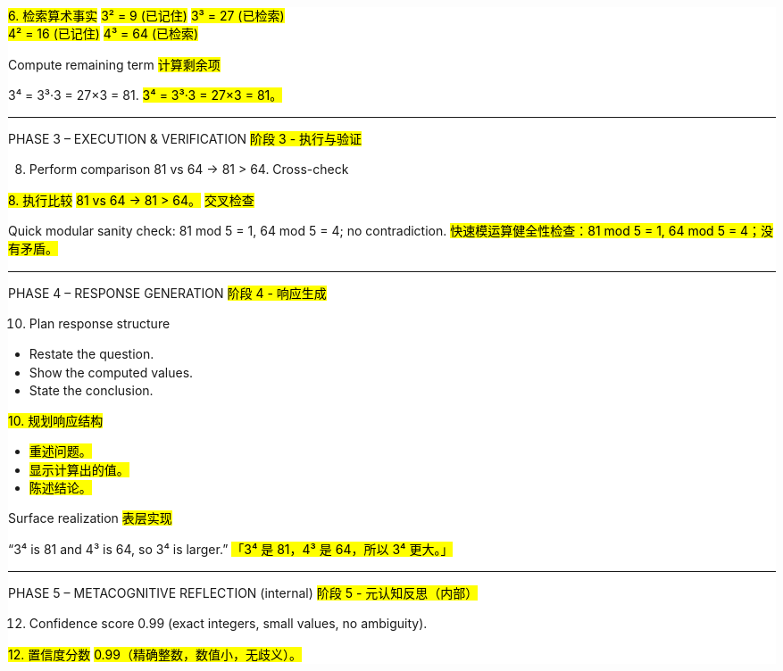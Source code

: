 
<mark>6. 检索算术事实</mark>
	<mark>3² = 9 (已记住)</mark>
	<mark>3³ = 27 (已检索)</mark>	
	<mark>4² = 16 (已记住)</mark>
	<mark>4³ = 64 (已检索)</mark>
	
Compute remaining term
<mark>计算剩余项</mark>

3⁴ = 3³·3 = 27×3 = 81.
<mark>3⁴ = 3³·3 = 27×3 = 81。</mark>

---

PHASE 3 – EXECUTION & VERIFICATION
<mark>阶段 3 - 执行与验证</mark>

8. Perform comparison
81 vs 64 → 81 > 64.
Cross-check

<mark>8. 执行比较</mark>
<mark>81 vs 64 → 81 > 64。</mark>
<mark>交叉检查</mark>

Quick modular sanity check: 81 mod 5 = 1, 64 mod 5 = 4; no contradiction.
<mark>快速模运算健全性检查：81 mod 5 = 1, 64 mod 5 = 4；没有矛盾。</mark>

---

PHASE 4 – RESPONSE GENERATION
<mark>阶段 4 - 响应生成</mark>

10. Plan response structure
- Restate the question.
- Show the computed values.
- State the conclusion.

<mark>10. 规划响应结构</mark>
- <mark>重述问题。</mark>
- <mark>显示计算出的值。</mark>
- <mark>陈述结论。</mark>

Surface realization
<mark>表层实现</mark>

“3⁴ is 81 and 4³ is 64, so 3⁴ is larger.”
<mark>「3⁴ 是 81，4³ 是 64，所以 3⁴ 更大。」</mark>

---

PHASE 5 – METACOGNITIVE REFLECTION (internal)
<mark>阶段 5 - 元认知反思（内部）</mark>

12. Confidence score
0.99 (exact integers, small values, no ambiguity).

<mark>12. 置信度分数</mark>
<mark>0.99（精确整数，数值小，无歧义）。</mark>
